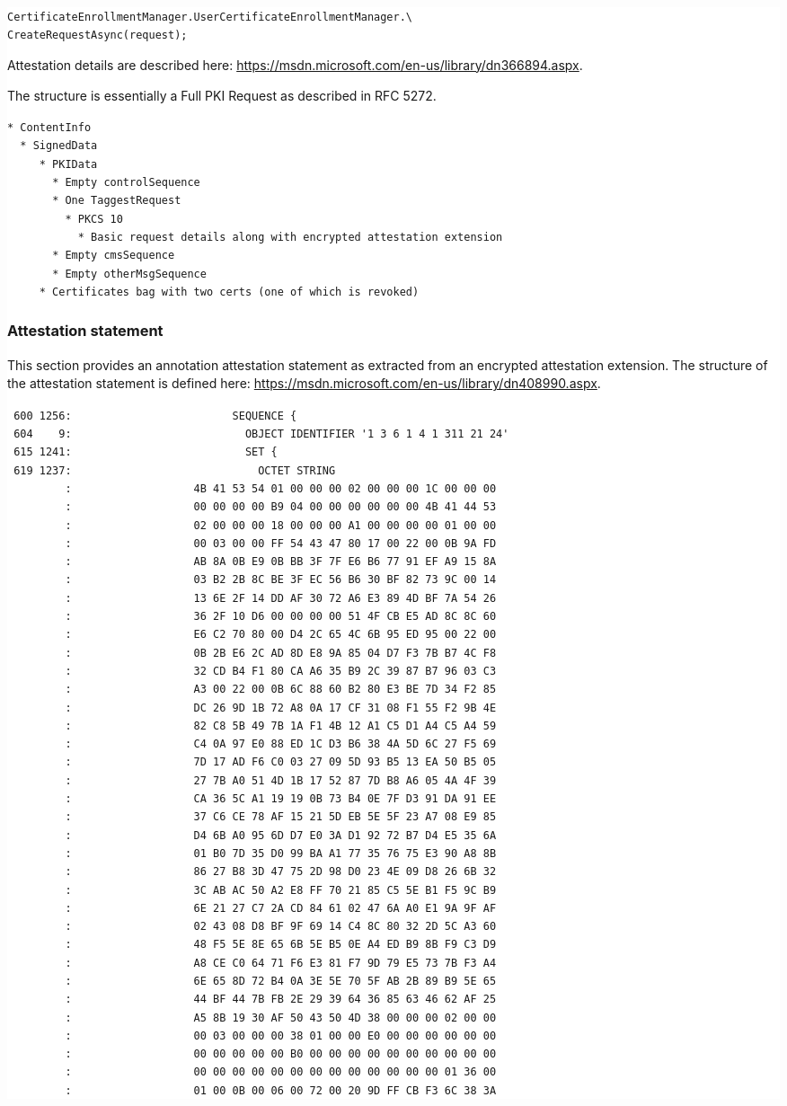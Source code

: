 ~~~~~~~~~~~
CertificateEnrollmentManager.UserCertificateEnrollmentManager.\
CreateRequestAsync(request);
~~~~~~~~~~~

Attestation details are described here: https://msdn.microsoft.com/en-us/library/dn366894.aspx.

The structure is essentially a Full PKI Request as described in RFC 5272.

~~~~~~~~~~~
* ContentInfo
  * SignedData
     * PKIData
       * Empty controlSequence
       * One TaggestRequest
         * PKCS 10
           * Basic request details along with encrypted attestation extension
       * Empty cmsSequence
       * Empty otherMsgSequence
     * Certificates bag with two certs (one of which is revoked)
~~~~~~~~~~~

### Attestation statement

This section provides an annotation attestation statement as extracted from an encrypted
attestation extension. The structure of the attestation statement is defined here:
https://msdn.microsoft.com/en-us/library/dn408990.aspx.

~~~~~~~~~~~
 600 1256:                         SEQUENCE {
 604    9:                           OBJECT IDENTIFIER '1 3 6 1 4 1 311 21 24'
 615 1241:                           SET {
 619 1237:                             OCTET STRING
         :                   4B 41 53 54 01 00 00 00 02 00 00 00 1C 00 00 00
         :                   00 00 00 00 B9 04 00 00 00 00 00 00 4B 41 44 53
         :                   02 00 00 00 18 00 00 00 A1 00 00 00 00 01 00 00
         :                   00 03 00 00 FF 54 43 47 80 17 00 22 00 0B 9A FD
         :                   AB 8A 0B E9 0B BB 3F 7F E6 B6 77 91 EF A9 15 8A
         :                   03 B2 2B 8C BE 3F EC 56 B6 30 BF 82 73 9C 00 14
         :                   13 6E 2F 14 DD AF 30 72 A6 E3 89 4D BF 7A 54 26
         :                   36 2F 10 D6 00 00 00 00 51 4F CB E5 AD 8C 8C 60
         :                   E6 C2 70 80 00 D4 2C 65 4C 6B 95 ED 95 00 22 00
         :                   0B 2B E6 2C AD 8D E8 9A 85 04 D7 F3 7B B7 4C F8
         :                   32 CD B4 F1 80 CA A6 35 B9 2C 39 87 B7 96 03 C3
         :                   A3 00 22 00 0B 6C 88 60 B2 80 E3 BE 7D 34 F2 85
         :                   DC 26 9D 1B 72 A8 0A 17 CF 31 08 F1 55 F2 9B 4E
         :                   82 C8 5B 49 7B 1A F1 4B 12 A1 C5 D1 A4 C5 A4 59
         :                   C4 0A 97 E0 88 ED 1C D3 B6 38 4A 5D 6C 27 F5 69
         :                   7D 17 AD F6 C0 03 27 09 5D 93 B5 13 EA 50 B5 05
         :                   27 7B A0 51 4D 1B 17 52 87 7D B8 A6 05 4A 4F 39
         :                   CA 36 5C A1 19 19 0B 73 B4 0E 7F D3 91 DA 91 EE
         :                   37 C6 CE 78 AF 15 21 5D EB 5E 5F 23 A7 08 E9 85
         :                   D4 6B A0 95 6D D7 E0 3A D1 92 72 B7 D4 E5 35 6A
         :                   01 B0 7D 35 D0 99 BA A1 77 35 76 75 E3 90 A8 8B
         :                   86 27 B8 3D 47 75 2D 98 D0 23 4E 09 D8 26 6B 32
         :                   3C AB AC 50 A2 E8 FF 70 21 85 C5 5E B1 F5 9C B9
         :                   6E 21 27 C7 2A CD 84 61 02 47 6A A0 E1 9A 9F AF
         :                   02 43 08 D8 BF 9F 69 14 C4 8C 80 32 2D 5C A3 60
         :                   48 F5 5E 8E 65 6B 5E B5 0E A4 ED B9 8B F9 C3 D9
         :                   A8 CE C0 64 71 F6 E3 81 F7 9D 79 E5 73 7B F3 A4
         :                   6E 65 8D 72 B4 0A 3E 5E 70 5F AB 2B 89 B9 5E 65
         :                   44 BF 44 7B FB 2E 29 39 64 36 85 63 46 62 AF 25
         :                   A5 8B 19 30 AF 50 43 50 4D 38 00 00 00 02 00 00
         :                   00 03 00 00 00 38 01 00 00 E0 00 00 00 00 00 00
         :                   00 00 00 00 00 B0 00 00 00 00 00 00 00 00 00 00
         :                   00 00 00 00 00 00 00 00 00 00 00 00 00 01 36 00
         :                   01 00 0B 00 06 00 72 00 20 9D FF CB F3 6C 38 3A
~~~~~~~~~~~